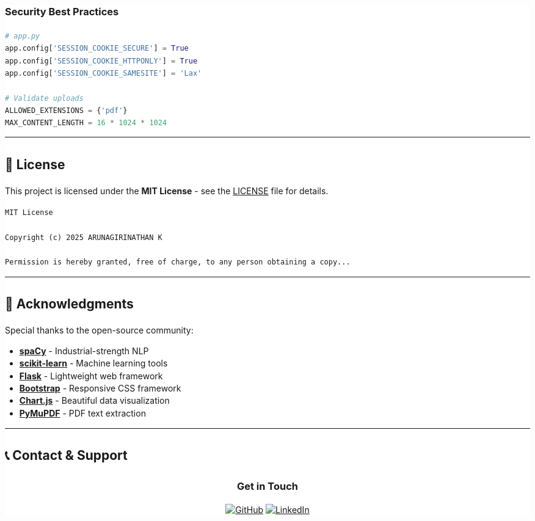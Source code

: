 ### Security Best Practices

```python
# app.py
app.config['SESSION_COOKIE_SECURE'] = True
app.config['SESSION_COOKIE_HTTPONLY'] = True
app.config['SESSION_COOKIE_SAMESITE'] = 'Lax'

# Validate uploads
ALLOWED_EXTENSIONS = {'pdf'}
MAX_CONTENT_LENGTH = 16 * 1024 * 1024
```

---

## 📜 License

This project is licensed under the **MIT License** - see the [LICENSE](LICENSE) file for details.

```
MIT License

Copyright (c) 2025 ARUNAGIRINATHAN K

Permission is hereby granted, free of charge, to any person obtaining a copy...
```

---

## 👏 Acknowledgments

Special thanks to the open-source community:

- **[spaCy](https://spacy.io/)** - Industrial-strength NLP
- **[scikit-learn](https://scikit-learn.org/)** - Machine learning tools
- **[Flask](https://flask.palletsprojects.com/)** - Lightweight web framework
- **[Bootstrap](https://getbootstrap.com/)** - Responsive CSS framework
- **[Chart.js](https://www.chartjs.org/)** - Beautiful data visualization
- **[PyMuPDF](https://pymupdf.readthedocs.io/)** - PDF text extraction

---

## 📞 Contact & Support

<div align="center">

### Get in Touch

[![GitHub](https://img.shields.io/badge/GitHub-ARUNAGIRINATHAN--K-181717?style=for-the-badge&logo=github)](https://github.com/ARUNAGIRINATHAN-K)
[![LinkedIn](https://img.shields.io/badge/LinkedIn-Connect-0A66C2?style=for-the-badge&logo=linkedin)](https://linkedin.com/in/your-profile)
